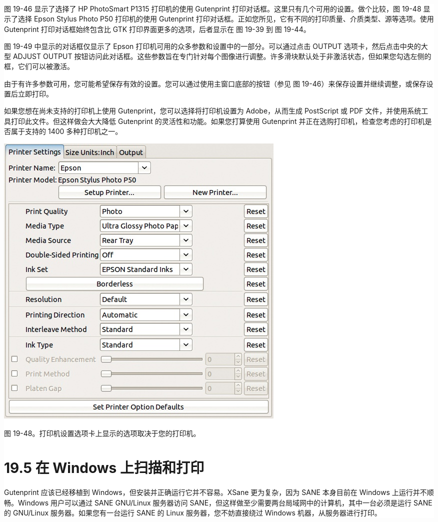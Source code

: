 图 19-46 显示了选择了 HP PhotoSmart P1315 打印机的使用 Gutenprint 打印对话框。这里只有几个可用的设置。做个比较，图 19-48 显示了选择 Epson Stylus Photo P50 打印机的使用 Gutenprint 打印对话框。正如您所见，它有不同的打印质量、介质类型、源等选项。使用 Gutenprint 打印对话框始终包含比 GTK 打印界面更多的选项，后者显示在 图 19-39 到 图 19-44。

图 19-49 中显示的对话框仅显示了 Epson 打印机可用的众多参数和设置中的一部分。可以通过点击 OUTPUT 选项卡，然后点击中央的大型 ADJUST OUTPUT 按钮访问此对话框。这些参数旨在专门针对每个图像进行调整。许多滑块默认处于非激活状态，但如果您勾选左侧的框，它们可以被激活。

由于有许多参数可用，您可能希望保存有效的设置。您可以通过使用主窗口底部的按钮（参见 图 19-46）来保存设置并继续调整，或保存设置后立即打印。

如果您想在尚未支持的打印机上使用 Gutenprint，您可以选择将打印机设置为 Adobe，从而生成 PostScript 或 PDF 文件，并使用系统工具打印此文件。但这样做会大大降低 Gutenprint 的灵活性和功能。如果您打算使用 Gutenprint 并正在选购打印机，检查您考虑的打印机是否属于支持的 1400 多种打印机之一。

![打印机设置选项卡上显示的选项取决于您的打印机。](img/httpatomoreillycomsourcenostarchimages1457284.png.jpg)

图 19-48。打印机设置选项卡上显示的选项取决于您的打印机。

# 19.5 在 Windows 上扫描和打印

Gutenprint 应该已经移植到 Windows，但安装并正确运行它并不容易。XSane 更为复杂，因为 SANE 本身目前在 Windows 上运行并不顺畅。Windows 用户可以通过 SANE GNU/Linux 服务器访问 SANE，但这样做至少需要两台局域网中的计算机，其中一台必须是运行 SANE 的 GNU/Linux 服务器。如果您有一台运行 SANE 的 Linux 服务器，您不妨直接绕过 Windows 机器，从服务器进行打印。

